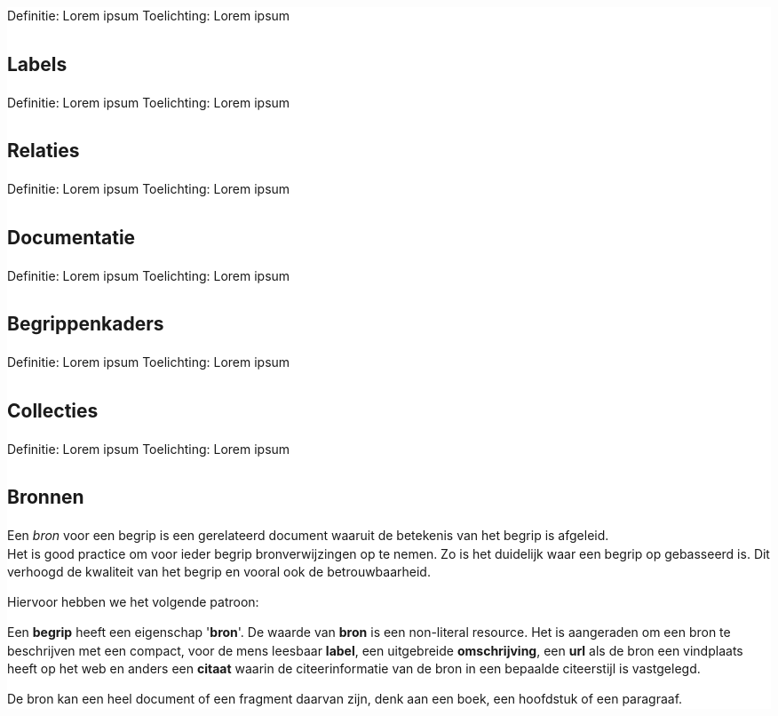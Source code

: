 Definitie: Lorem ipsum
Toelichting: Lorem ipsum
## Labels

Definitie: Lorem ipsum
Toelichting: Lorem ipsum
## Relaties
Definitie: Lorem ipsum
Toelichting: Lorem ipsum
## Documentatie
Definitie: Lorem ipsum
Toelichting: Lorem ipsum
## Begrippenkaders
Definitie: Lorem ipsum
Toelichting: Lorem ipsum
## Collecties
Definitie: Lorem ipsum
Toelichting: Lorem ipsum
## Bronnen
<div class="definitie">Een <dfn>bron</dfn> voor een begrip is een gerelateerd document waaruit de betekenis van het begrip is afgeleid.</div>
Het is good practice om voor ieder begrip bronverwijzingen op te nemen. Zo is het duidelijk waar een begrip op gebasseerd is. Dit verhoogd de kwaliteit van het begrip en vooral ook de betrouwbaarheid.

Hiervoor hebben we het volgende patroon:

Een **begrip** heeft een eigenschap '**bron**'.
De waarde van **bron** is een non-literal resource.
Het is aangeraden om een bron te beschrijven met een compact, voor de mens leesbaar **label**, een uitgebreide **omschrijving**, een **url** als de bron een vindplaats heeft op het web en anders een **citaat** waarin de citeerinformatie van de bron in een bepaalde citeerstijl is vastgelegd.

De bron kan een heel document of een fragment daarvan zijn, denk aan een boek, een hoofdstuk of een paragraaf.